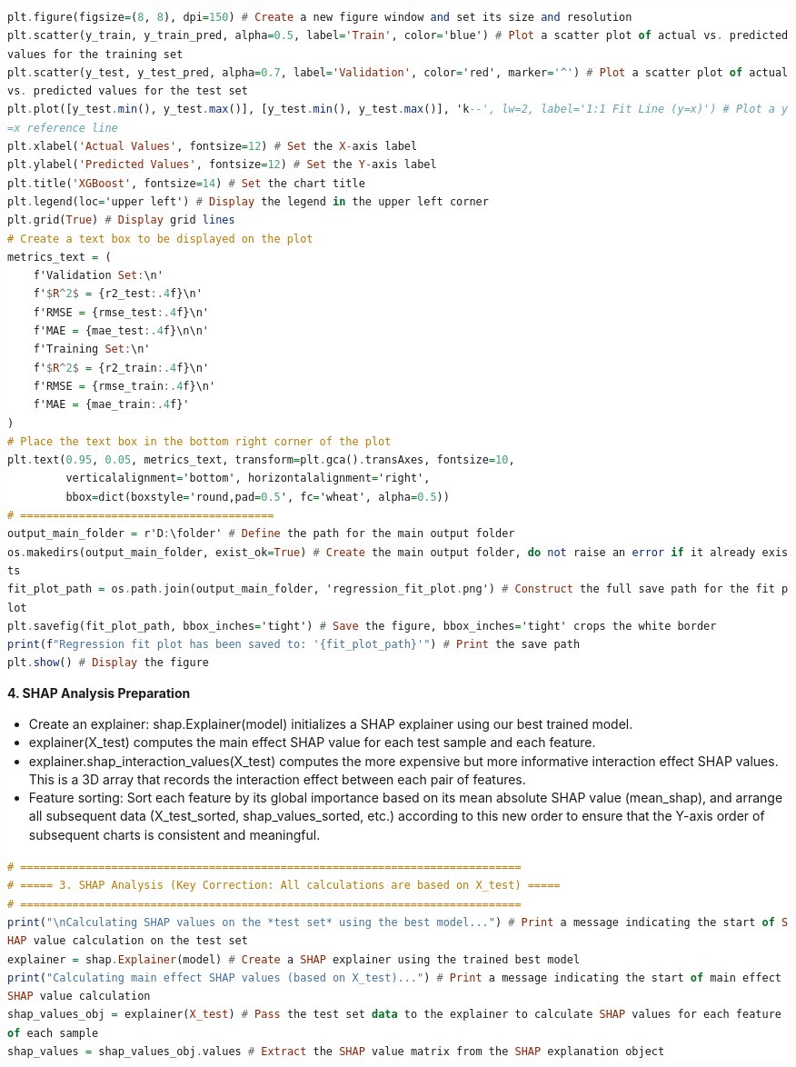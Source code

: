 ```hs
plt.figure(figsize=(8, 8), dpi=150) # Create a new figure window and set its size and resolution
plt.scatter(y_train, y_train_pred, alpha=0.5, label='Train', color='blue') # Plot a scatter plot of actual vs. predicted values for the training set
plt.scatter(y_test, y_test_pred, alpha=0.7, label='Validation', color='red', marker='^') # Plot a scatter plot of actual vs. predicted values for the test set
plt.plot([y_test.min(), y_test.max()], [y_test.min(), y_test.max()], 'k--', lw=2, label='1:1 Fit Line (y=x)') # Plot a y=x reference line
plt.xlabel('Actual Values', fontsize=12) # Set the X-axis label
plt.ylabel('Predicted Values', fontsize=12) # Set the Y-axis label
plt.title('XGBoost', fontsize=14) # Set the chart title
plt.legend(loc='upper left') # Display the legend in the upper left corner
plt.grid(True) # Display grid lines
# Create a text box to be displayed on the plot
metrics_text = (
    f'Validation Set:\n'
    f'$R^2$ = {r2_test:.4f}\n'
    f'RMSE = {rmse_test:.4f}\n'
    f'MAE = {mae_test:.4f}\n\n'
    f'Training Set:\n'
    f'$R^2$ = {r2_train:.4f}\n'
    f'RMSE = {rmse_train:.4f}\n'
    f'MAE = {mae_train:.4f}'
)
# Place the text box in the bottom right corner of the plot
plt.text(0.95, 0.05, metrics_text, transform=plt.gca().transAxes, fontsize=10,
         verticalalignment='bottom', horizontalalignment='right',
         bbox=dict(boxstyle='round,pad=0.5', fc='wheat', alpha=0.5))
# =======================================
output_main_folder = r'D:\folder' # Define the path for the main output folder
os.makedirs(output_main_folder, exist_ok=True) # Create the main output folder, do not raise an error if it already exists
fit_plot_path = os.path.join(output_main_folder, 'regression_fit_plot.png') # Construct the full save path for the fit plot
plt.savefig(fit_plot_path, bbox_inches='tight') # Save the figure, bbox_inches='tight' crops the white border
print(f"Regression fit plot has been saved to: '{fit_plot_path}'") # Print the save path
plt.show() # Display the figure
```

**4\. SHAP Analysis Preparation**

- Create an explainer: shap.Explainer(model) initializes a SHAP explainer using our best trained model.
- explainer(X\_test) computes the main effect SHAP value for each test sample and each feature.
- explainer.shap\_interaction\_values(X\_test) computes the more expensive but more informative interaction effect SHAP values. This is a 3D array that records the interaction effect between each pair of features.
- Feature sorting: Sort each feature by its global importance based on its mean absolute SHAP value (mean\_shap), and arrange all subsequent data (X\_test\_sorted, shap\_values\_sorted, etc.) according to this new order to ensure that the Y-axis order of subsequent charts is consistent and meaningful.
```hs
# =============================================================================
# ===== 3. SHAP Analysis (Key Correction: All calculations are based on X_test) =====
# =============================================================================
print("\nCalculating SHAP values on the *test set* using the best model...") # Print a message indicating the start of SHAP value calculation on the test set
explainer = shap.Explainer(model) # Create a SHAP explainer using the trained best model
print("Calculating main effect SHAP values (based on X_test)...") # Print a message indicating the start of main effect SHAP value calculation
shap_values_obj = explainer(X_test) # Pass the test set data to the explainer to calculate SHAP values for each feature of each sample
shap_values = shap_values_obj.values # Extract the SHAP value matrix from the SHAP explanation object
```